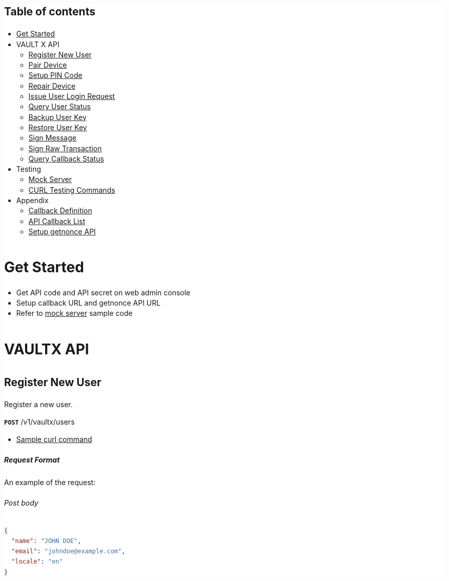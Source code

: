 <a name="table-of-contents"></a>
## Table of contents

- [Get Started](#get-started)
- VAULT X API
	- [Register New User](#register-new-user)
	- [Pair Device](#pair-device)
	- [Setup PIN Code](#setup-pin-code)
	- [Repair Device](#repair-device)
	- [Issue User Login Request](#issue-user-login-request)
	- [Query User Status](#query-user-status)
	- [Backup User Key](#backup-user-key)
	- [Restore User Key](#restore-user-key)
	- [Sign Message](#sign-message)
	- [Sign Raw Transaction](#sign-raw-transaction)
	- [Query Callback Status](#query-callback-status)
- Testing
	- [Mock Server](#mock-server)
	- [CURL Testing Commands](#curl-testing-commands)
- Appendix
	- [Callback Definition](#callback-definition)
	- [API Callback List](#api-callback-list)
	- [Setup getnonce API](#setup-getnonce-api)

<a name="get-started"></a>
# Get Started

- Get API code and API secret on web admin console
- Setup callback URL and getnonce API URL
- Refer to [mock server](#mock-server) sample code 

# VAULTX API

<a name="register-new-user"></a>
## Register New User

Register a new user.

**`POST`** /v1/vaultx/users 

- [Sample curl command](#curl-register-new-user)

##### Request Format

An example of the request:

###### Post body

```json
{
  "name": "JOHN DOE",
  "email": "johndoe@example.com",
  "locale": "en"
}
```
